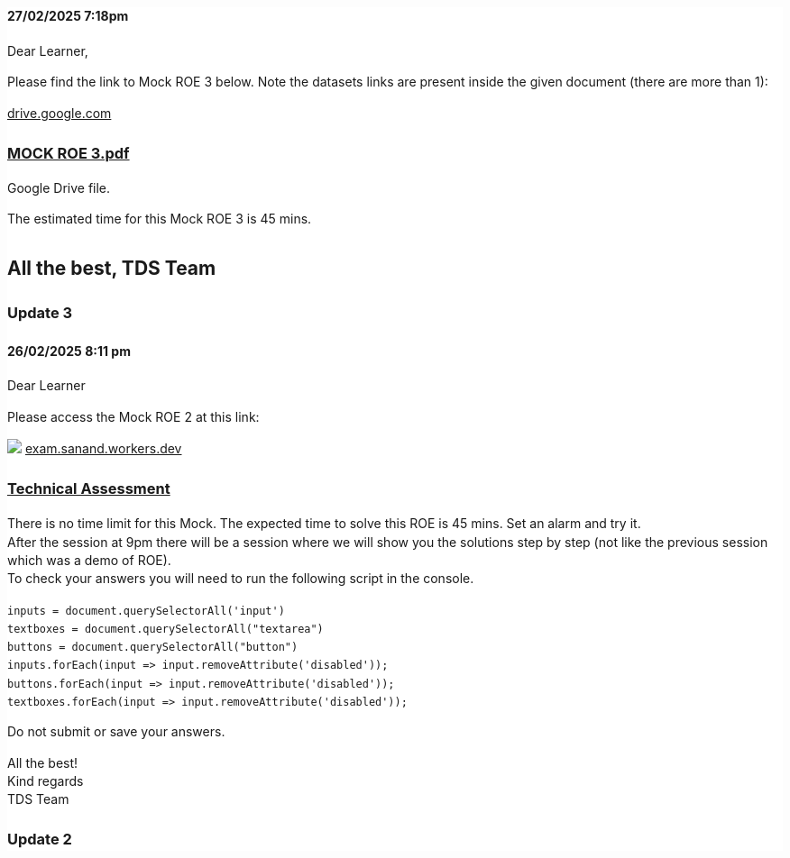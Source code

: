 #### 27/02/2025 7:18pm

Dear Learner,

Please find the link to Mock ROE 3 below. Note the datasets links are present inside the given document (there are more than 1):

[drive.google.com](https://drive.google.com/file/d/1kQKiBccRn6sUV_dvjk3ROZQKrc50oHfq/edit)

### [MOCK ROE 3.pdf](https://drive.google.com/file/d/1kQKiBccRn6sUV_dvjk3ROZQKrc50oHfq/edit)

Google Drive file.

The estimated time for this Mock ROE 3 is 45 mins.

## All the best, TDS Team

### Update 3

#### 26/02/2025 8:11 pm

Dear Learner

Please access the Mock ROE 2 at this link:

![](https://exam.sanand.workers.dev/favicon.svg)
[exam.sanand.workers.dev](https://exam.sanand.workers.dev/tds-2024-sep-roe1)

### [Technical Assessment](https://exam.sanand.workers.dev/tds-2024-sep-roe1)

There is no time limit for this Mock. The expected time to solve this ROE is 45 mins. Set an alarm and try it.  
After the session at 9pm there will be a session where we will show you the solutions step by step (not like the previous session which was a demo of ROE).  
To check your answers you will need to run the following script in the console.

```
inputs = document.querySelectorAll('input')
textboxes = document.querySelectorAll("textarea")
buttons = document.querySelectorAll("button")
inputs.forEach(input => input.removeAttribute('disabled'));
buttons.forEach(input => input.removeAttribute('disabled'));
textboxes.forEach(input => input.removeAttribute('disabled'));

```

Do not submit or save your answers.

All the best!  
Kind regards  
TDS Team

### Update 2
